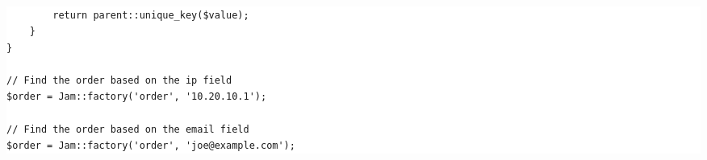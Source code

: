 			return parent::unique_key($value);
		}
	}

	// Find the order based on the ip field
	$order = Jam::factory('order', '10.20.10.1');

	// Find the order based on the email field
	$order = Jam::factory('order', 'joe@example.com');







